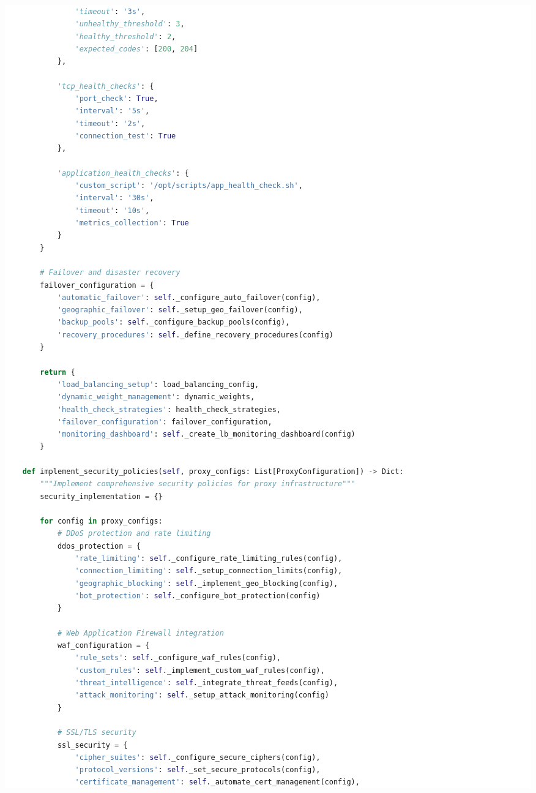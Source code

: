 ```python
                'timeout': '3s',
                'unhealthy_threshold': 3,
                'healthy_threshold': 2,
                'expected_codes': [200, 204]
            },

            'tcp_health_checks': {
                'port_check': True,
                'interval': '5s',
                'timeout': '2s',
                'connection_test': True
            },

            'application_health_checks': {
                'custom_script': '/opt/scripts/app_health_check.sh',
                'interval': '30s',
                'timeout': '10s',
                'metrics_collection': True
            }
        }

        # Failover and disaster recovery
        failover_configuration = {
            'automatic_failover': self._configure_auto_failover(config),
            'geographic_failover': self._setup_geo_failover(config),
            'backup_pools': self._configure_backup_pools(config),
            'recovery_procedures': self._define_recovery_procedures(config)
        }

        return {
            'load_balancing_setup': load_balancing_config,
            'dynamic_weight_management': dynamic_weights,
            'health_check_strategies': health_check_strategies,
            'failover_configuration': failover_configuration,
            'monitoring_dashboard': self._create_lb_monitoring_dashboard(config)
        }

    def implement_security_policies(self, proxy_configs: List[ProxyConfiguration]) -> Dict:
        """Implement comprehensive security policies for proxy infrastructure"""
        security_implementation = {}

        for config in proxy_configs:
            # DDoS protection and rate limiting
            ddos_protection = {
                'rate_limiting': self._configure_rate_limiting_rules(config),
                'connection_limiting': self._setup_connection_limits(config),
                'geographic_blocking': self._implement_geo_blocking(config),
                'bot_protection': self._configure_bot_protection(config)
            }

            # Web Application Firewall integration
            waf_configuration = {
                'rule_sets': self._configure_waf_rules(config),
                'custom_rules': self._implement_custom_waf_rules(config),
                'threat_intelligence': self._integrate_threat_feeds(config),
                'attack_monitoring': self._setup_attack_monitoring(config)
            }

            # SSL/TLS security
            ssl_security = {
                'cipher_suites': self._configure_secure_ciphers(config),
                'protocol_versions': self._set_secure_protocols(config),
                'certificate_management': self._automate_cert_management(config),
```